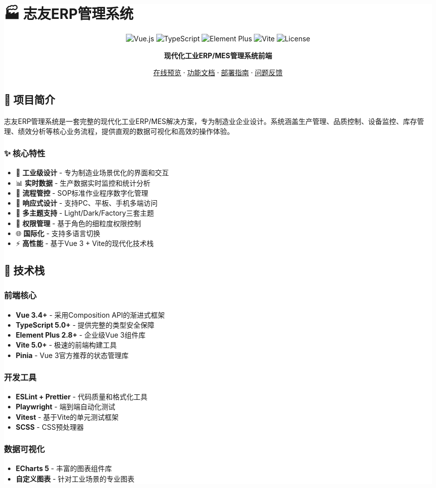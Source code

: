 # 🏭 志友ERP管理系统

<div align="center">

![Vue.js](https://img.shields.io/badge/Vue.js-3.0+-4FC08D?style=flat-square&logo=vue.js&logoColor=white)
![TypeScript](https://img.shields.io/badge/TypeScript-5.0+-3178C6?style=flat-square&logo=typescript&logoColor=white)
![Element Plus](https://img.shields.io/badge/Element%20Plus-2.0+-409EFF?style=flat-square&logo=element&logoColor=white)
![Vite](https://img.shields.io/badge/Vite-5.0+-646CFF?style=flat-square&logo=vite&logoColor=white)
![License](https://img.shields.io/badge/License-MIT-green?style=flat-square)

**现代化工业ERP/MES管理系统前端**

[在线预览](https://your-demo-link.com) · [功能文档](./docs) · [部署指南](./DEPLOYMENT_GUIDE.md) · [问题反馈](https://github.com/seaworld008/zhiyou-erp/issues)

</div>

## 📖 项目简介

志友ERP管理系统是一套完整的现代化工业ERP/MES解决方案，专为制造业企业设计。系统涵盖生产管理、品质控制、设备监控、库存管理、绩效分析等核心业务流程，提供直观的数据可视化和高效的操作体验。

### ✨ 核心特性

- 🎯 **工业级设计** - 专为制造业场景优化的界面和交互
- 📊 **实时数据** - 生产数据实时监控和统计分析
- 🔄 **流程管控** - SOP标准作业程序数字化管理
- 📱 **响应式设计** - 支持PC、平板、手机多端访问
- 🎨 **多主题支持** - Light/Dark/Factory三套主题
- 🔐 **权限管理** - 基于角色的细粒度权限控制
- 🌐 **国际化** - 支持多语言切换
- ⚡ **高性能** - 基于Vue 3 + Vite的现代化技术栈

## 🔧 技术栈

### 前端核心
- **Vue 3.4+** - 采用Composition API的渐进式框架
- **TypeScript 5.0+** - 提供完整的类型安全保障
- **Element Plus 2.8+** - 企业级Vue 3组件库
- **Vite 5.0+** - 极速的前端构建工具
- **Pinia** - Vue 3官方推荐的状态管理库

### 开发工具
- **ESLint + Prettier** - 代码质量和格式化工具
- **Playwright** - 端到端自动化测试
- **Vitest** - 基于Vite的单元测试框架
- **SCSS** - CSS预处理器

### 数据可视化
- **ECharts 5** - 丰富的图表组件库
- **自定义图表** - 针对工业场景的专业图表

